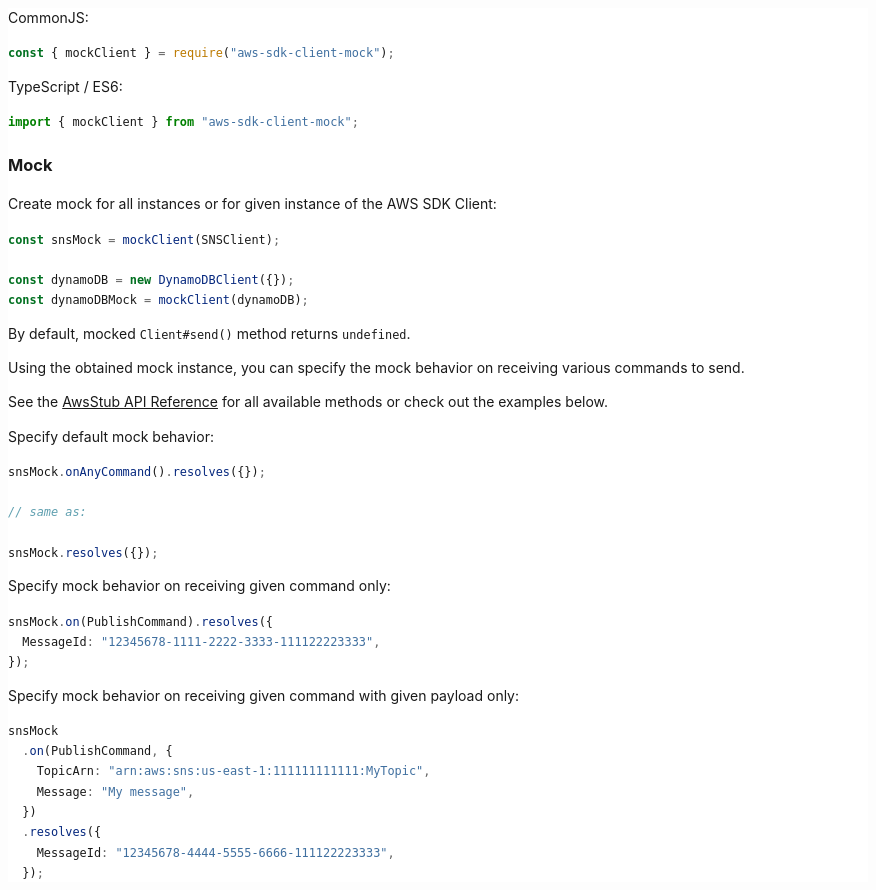 CommonJS:

```javascript
const { mockClient } = require("aws-sdk-client-mock");
```

TypeScript / ES6:

```typescript
import { mockClient } from "aws-sdk-client-mock";
```

### Mock

Create mock for all instances or for given instance of the AWS SDK Client:

```typescript
const snsMock = mockClient(SNSClient);

const dynamoDB = new DynamoDBClient({});
const dynamoDBMock = mockClient(dynamoDB);
```

By default, mocked `Client#send()` method returns `undefined`.

Using the obtained mock instance, you can specify the mock behavior
on receiving various commands to send.

See the [AwsStub API Reference](https://m-radzikowski.github.io/aws-sdk-client-mock/classes/AwsStub.html)
for all available methods or check out the examples below.

Specify default mock behavior:

```typescript
snsMock.onAnyCommand().resolves({});

// same as:

snsMock.resolves({});
```

Specify mock behavior on receiving given command only:

```typescript
snsMock.on(PublishCommand).resolves({
  MessageId: "12345678-1111-2222-3333-111122223333",
});
```

Specify mock behavior on receiving given command with given payload only:

```typescript
snsMock
  .on(PublishCommand, {
    TopicArn: "arn:aws:sns:us-east-1:111111111111:MyTopic",
    Message: "My message",
  })
  .resolves({
    MessageId: "12345678-4444-5555-6666-111122223333",
  });
```
